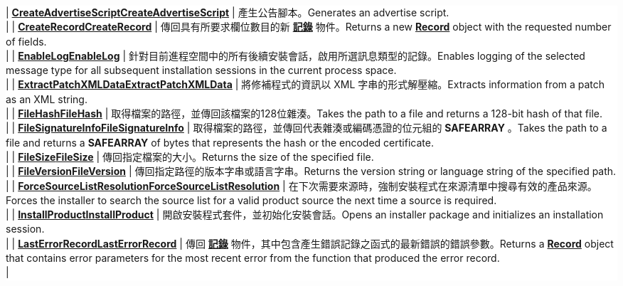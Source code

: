 | [<span data-ttu-id="a9da0-135">**CreateAdvertiseScript**</span><span class="sxs-lookup"><span data-stu-id="a9da0-135">**CreateAdvertiseScript**</span></span>](installer-createadvertisescript.md)         | <span data-ttu-id="a9da0-136">產生公告腳本。</span><span class="sxs-lookup"><span data-stu-id="a9da0-136">Generates an advertise script.</span></span><br/>                                                                                                                                                       |
| [<span data-ttu-id="a9da0-137">**CreateRecord**</span><span class="sxs-lookup"><span data-stu-id="a9da0-137">**CreateRecord**</span></span>](installer-createrecord.md)                           | <span data-ttu-id="a9da0-138">傳回具有所要求欄位數目的新 [**記錄**](record-object.md) 物件。</span><span class="sxs-lookup"><span data-stu-id="a9da0-138">Returns a new [**Record**](record-object.md) object with the requested number of fields.</span></span><br/>                                                                                            |
| [<span data-ttu-id="a9da0-139">**EnableLog**</span><span class="sxs-lookup"><span data-stu-id="a9da0-139">**EnableLog**</span></span>](installer-enablelog.md)                                 | <span data-ttu-id="a9da0-140">針對目前進程空間中的所有後續安裝會話，啟用所選訊息類型的記錄。</span><span class="sxs-lookup"><span data-stu-id="a9da0-140">Enables logging of the selected message type for all subsequent installation sessions in the current process space.</span></span><br/>                                                                  |
| [<span data-ttu-id="a9da0-141">**ExtractPatchXMLData**</span><span class="sxs-lookup"><span data-stu-id="a9da0-141">**ExtractPatchXMLData**</span></span>](installer-extractpatchxmldata.md)             | <span data-ttu-id="a9da0-142">將修補程式的資訊以 XML 字串的形式解壓縮。</span><span class="sxs-lookup"><span data-stu-id="a9da0-142">Extracts information from a patch as an XML string.</span></span><br/>                                                                                                                                  |
| [<span data-ttu-id="a9da0-143">**FileHash**</span><span class="sxs-lookup"><span data-stu-id="a9da0-143">**FileHash**</span></span>](installer-filehash.md)                                   | <span data-ttu-id="a9da0-144">取得檔案的路徑，並傳回該檔案的128位雜湊。</span><span class="sxs-lookup"><span data-stu-id="a9da0-144">Takes the path to a file and returns a 128-bit hash of that file.</span></span><br/>                                                                                                                    |
| [<span data-ttu-id="a9da0-145">**FileSignatureInfo**</span><span class="sxs-lookup"><span data-stu-id="a9da0-145">**FileSignatureInfo**</span></span>](installer-filesignatureinfo.md)                 | <span data-ttu-id="a9da0-146">取得檔案的路徑，並傳回代表雜湊或編碼憑證的位元組的 **SAFEARRAY** 。</span><span class="sxs-lookup"><span data-stu-id="a9da0-146">Takes the path to a file and returns a **SAFEARRAY** of bytes that represents the hash or the encoded certificate.</span></span><br/>                                                                   |
| [<span data-ttu-id="a9da0-147">**FileSize**</span><span class="sxs-lookup"><span data-stu-id="a9da0-147">**FileSize**</span></span>](installer-filesize.md)                                   | <span data-ttu-id="a9da0-148">傳回指定檔案的大小。</span><span class="sxs-lookup"><span data-stu-id="a9da0-148">Returns the size of the specified file.</span></span><br/>                                                                                                                                              |
| [<span data-ttu-id="a9da0-149">**FileVersion**</span><span class="sxs-lookup"><span data-stu-id="a9da0-149">**FileVersion**</span></span>](installer-fileversion.md)                             | <span data-ttu-id="a9da0-150">傳回指定路徑的版本字串或語言字串。</span><span class="sxs-lookup"><span data-stu-id="a9da0-150">Returns the version string or language string of the specified path.</span></span><br/>                                                                                                                 |
| [<span data-ttu-id="a9da0-151">**ForceSourceListResolution**</span><span class="sxs-lookup"><span data-stu-id="a9da0-151">**ForceSourceListResolution**</span></span>](installer-forcesourcelistresolution.md) | <span data-ttu-id="a9da0-152">在下次需要來源時，強制安裝程式在來源清單中搜尋有效的產品來源。</span><span class="sxs-lookup"><span data-stu-id="a9da0-152">Forces the installer to search the source list for a valid product source the next time a source is required.</span></span><br/>                                                                        |
| [<span data-ttu-id="a9da0-153">**InstallProduct**</span><span class="sxs-lookup"><span data-stu-id="a9da0-153">**InstallProduct**</span></span>](installer-installproduct.md)                       | <span data-ttu-id="a9da0-154">開啟安裝程式套件，並初始化安裝會話。</span><span class="sxs-lookup"><span data-stu-id="a9da0-154">Opens an installer package and initializes an installation session.</span></span><br/>                                                                                                                  |
| [<span data-ttu-id="a9da0-155">**LastErrorRecord**</span><span class="sxs-lookup"><span data-stu-id="a9da0-155">**LastErrorRecord**</span></span>](installer-lasterrorrecord.md)                     | <span data-ttu-id="a9da0-156">傳回 [**記錄**](record-object.md) 物件，其中包含產生錯誤記錄之函式的最新錯誤的錯誤參數。</span><span class="sxs-lookup"><span data-stu-id="a9da0-156">Returns a [**Record**](record-object.md) object that contains error parameters for the most recent error from the function that produced the error record.</span></span><br/>                          |